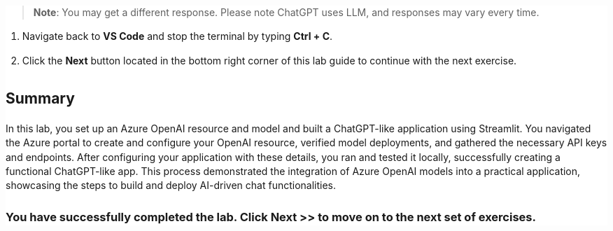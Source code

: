    > **Note**: You may get a different response. Please note ChatGPT uses LLM, and responses may vary every time.
  
1. Navigate back to **VS Code** and stop the terminal by typing **Ctrl + C**.

1. Click the **Next** button located in the bottom right corner of this lab guide to continue with the next exercise.

## Summary

In this lab, you set up an Azure OpenAI resource and model and built a ChatGPT-like application using Streamlit. You navigated the Azure portal to create and configure your OpenAI resource, verified model deployments, and gathered the necessary API keys and endpoints. After configuring your application with these details, you ran and tested it locally, successfully creating a functional ChatGPT-like app. This process demonstrated the integration of Azure OpenAI models into a practical application, showcasing the steps to build and deploy AI-driven chat functionalities.

### You have successfully completed the lab. Click Next >> to move on to the next set of exercises.
